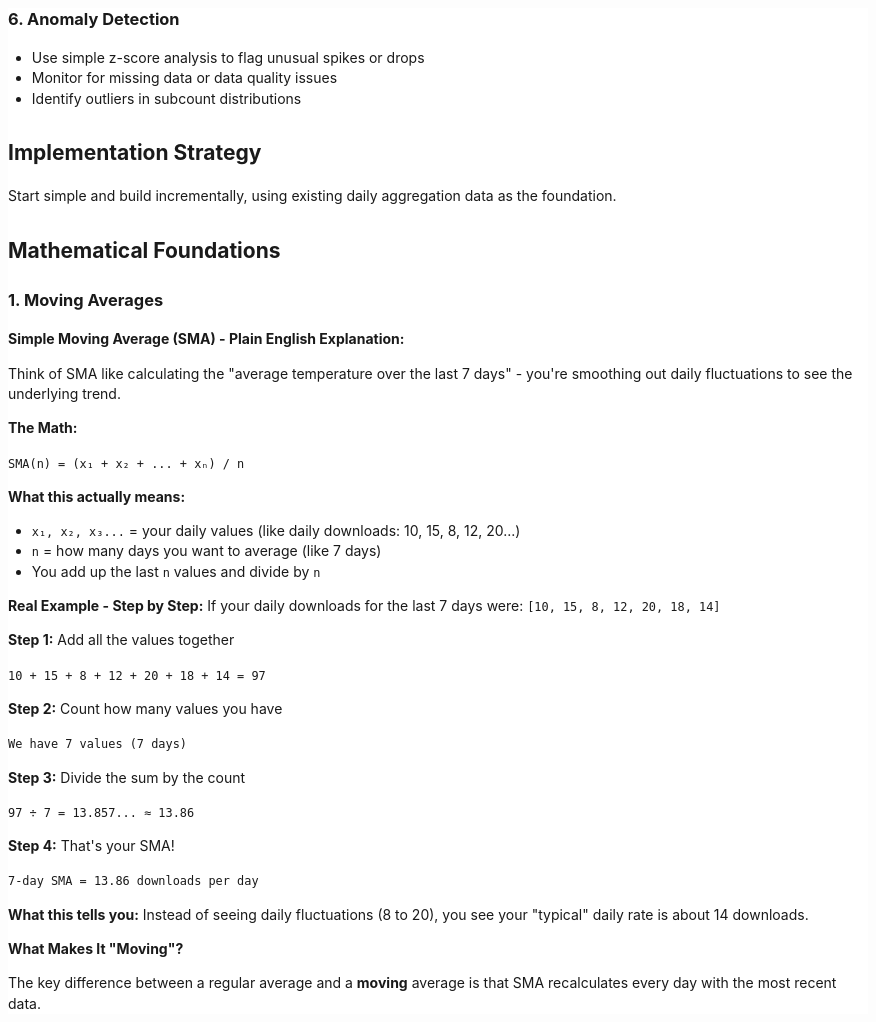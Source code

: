 ### 6. Anomaly Detection
- Use simple z-score analysis to flag unusual spikes or drops
- Monitor for missing data or data quality issues
- Identify outliers in subcount distributions

## Implementation Strategy

Start simple and build incrementally, using existing daily aggregation data as the foundation.

## Mathematical Foundations

### 1. Moving Averages

**Simple Moving Average (SMA) - Plain English Explanation:**

Think of SMA like calculating the "average temperature over the last 7 days" - you're smoothing out daily fluctuations to see the underlying trend.

**The Math:**
```
SMA(n) = (x₁ + x₂ + ... + xₙ) / n
```

**What this actually means:**
- `x₁, x₂, x₃...` = your daily values (like daily downloads: 10, 15, 8, 12, 20...)
- `n` = how many days you want to average (like 7 days)
- You add up the last `n` values and divide by `n`

**Real Example - Step by Step:**
If your daily downloads for the last 7 days were: `[10, 15, 8, 12, 20, 18, 14]`

**Step 1:** Add all the values together
```
10 + 15 + 8 + 12 + 20 + 18 + 14 = 97
```

**Step 2:** Count how many values you have
```
We have 7 values (7 days)
```

**Step 3:** Divide the sum by the count
```
97 ÷ 7 = 13.857... ≈ 13.86
```

**Step 4:** That's your SMA!
```
7-day SMA = 13.86 downloads per day
```

**What this tells you:** Instead of seeing daily fluctuations (8 to 20), you see your "typical" daily rate is about 14 downloads.

**What Makes It "Moving"?**

The key difference between a regular average and a **moving** average is that SMA recalculates every day with the most recent data.
